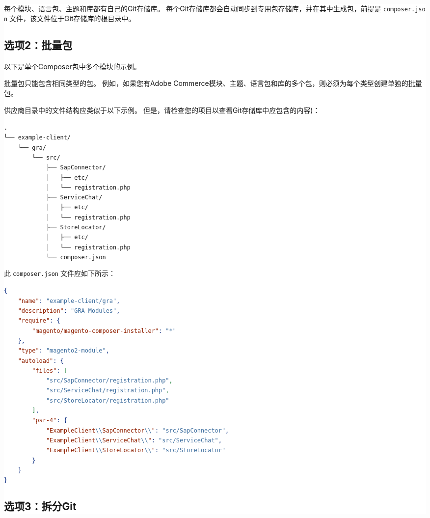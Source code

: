 每个模块、语言包、主题和库都有自己的Git存储库。 每个Git存储库都会自动同步到专用包存储库，并在其中生成包，前提是 `composer.json` 文件，该文件位于Git存储库的根目录中。

## 选项2：批量包

以下是单个Composer包中多个模块的示例。

批量包只能包含相同类型的包。 例如，如果您有Adobe Commerce模块、主题、语言包和库的多个包，则必须为每个类型创建单独的批量包。

供应商目录中的文件结构应类似于以下示例。 但是，请检查您的项目以查看Git存储库中应包含的内容)：

```tree
.
└── example-client/
    └── gra/
        └── src/
            ├── SapConnector/
            │   ├── etc/
            │   └── registration.php
            ├── ServiceChat/
            │   ├── etc/
            │   └── registration.php
            ├── StoreLocator/
            │   ├── etc/
            │   └── registration.php
            └── composer.json
```

此 `composer.json` 文件应如下所示：

```json
{
    "name": "example-client/gra",
    "description": "GRA Modules",
    "require": {
        "magento/magento-composer-installer": "*"
    },
    "type": "magento2-module",
    "autoload": {
        "files": [
            "src/SapConnector/registration.php",
            "src/ServiceChat/registration.php",
            "src/StoreLocator/registration.php"
        ],
        "psr-4": {
            "ExampleClient\\SapConnector\\": "src/SapConnector",
            "ExampleClient\\ServiceChat\\": "src/ServiceChat",
            "ExampleClient\\StoreLocator\\": "src/StoreLocator"
        }
    }
}
```

## 选项3：拆分Git
